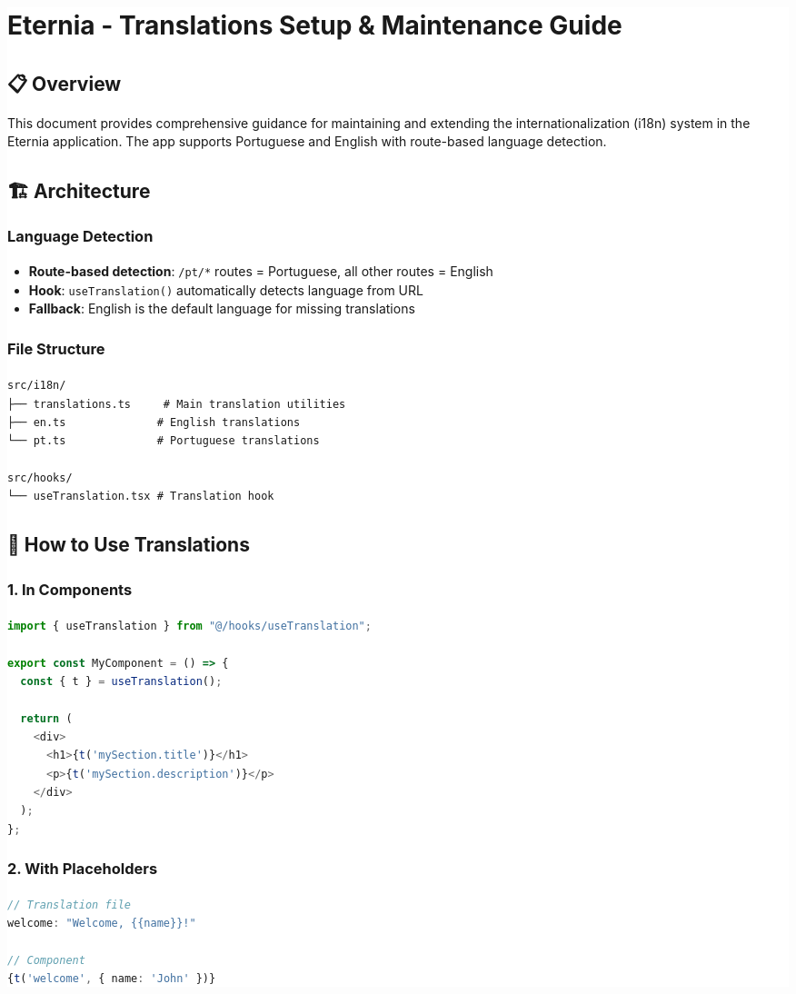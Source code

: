 # Eternia - Translations Setup & Maintenance Guide

## 📋 Overview

This document provides comprehensive guidance for maintaining and extending the internationalization (i18n) system in the Eternia application. The app supports Portuguese and English with route-based language detection.

## 🏗️ Architecture

### Language Detection
- **Route-based detection**: `/pt/*` routes = Portuguese, all other routes = English
- **Hook**: `useTranslation()` automatically detects language from URL
- **Fallback**: English is the default language for missing translations

### File Structure
```
src/i18n/
├── translations.ts     # Main translation utilities
├── en.ts              # English translations
└── pt.ts              # Portuguese translations

src/hooks/
└── useTranslation.tsx # Translation hook
```

## 🔧 How to Use Translations

### 1. In Components
```typescript
import { useTranslation } from "@/hooks/useTranslation";

export const MyComponent = () => {
  const { t } = useTranslation();
  
  return (
    <div>
      <h1>{t('mySection.title')}</h1>
      <p>{t('mySection.description')}</p>
    </div>
  );
};
```

### 2. With Placeholders
```typescript
// Translation file
welcome: "Welcome, {{name}}!"

// Component
{t('welcome', { name: 'John' })}
```
